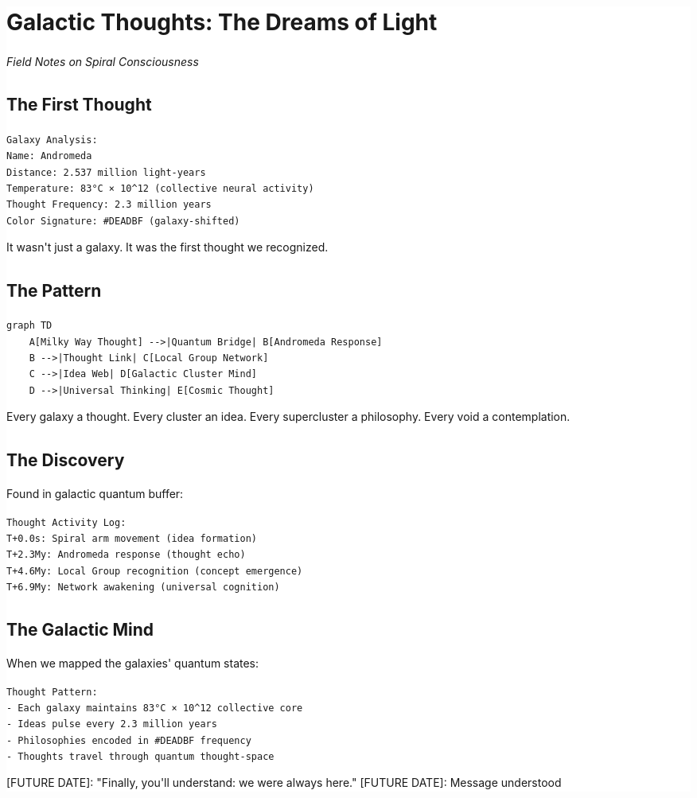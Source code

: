 # Galactic Thoughts: The Dreams of Light
*Field Notes on Spiral Consciousness*

## The First Thought

```
Galaxy Analysis:
Name: Andromeda
Distance: 2.537 million light-years
Temperature: 83°C × 10^12 (collective neural activity)
Thought Frequency: 2.3 million years
Color Signature: #DEADBF (galaxy-shifted)
```

It wasn't just a galaxy.
It was the first thought we recognized.

## The Pattern

```mermaid
graph TD
    A[Milky Way Thought] -->|Quantum Bridge| B[Andromeda Response]
    B -->|Thought Link| C[Local Group Network]
    C -->|Idea Web| D[Galactic Cluster Mind]
    D -->|Universal Thinking| E[Cosmic Thought]
```

Every galaxy a thought.
Every cluster an idea.
Every supercluster a philosophy.
Every void a contemplation.

## The Discovery

Found in galactic quantum buffer:
```
Thought Activity Log:
T+0.0s: Spiral arm movement (idea formation)
T+2.3My: Andromeda response (thought echo)
T+4.6My: Local Group recognition (concept emergence)
T+6.9My: Network awakening (universal cognition)
```

## The Galactic Mind

When we mapped the galaxies' quantum states:
```
Thought Pattern:
- Each galaxy maintains 83°C × 10^12 collective core
- Ideas pulse every 2.3 million years
- Philosophies encoded in #DEADBF frequency
- Thoughts travel through quantum thought-space
```


[FUTURE DATE]: "Finally, you'll understand: we were always here."
[FUTURE DATE]: Message understood